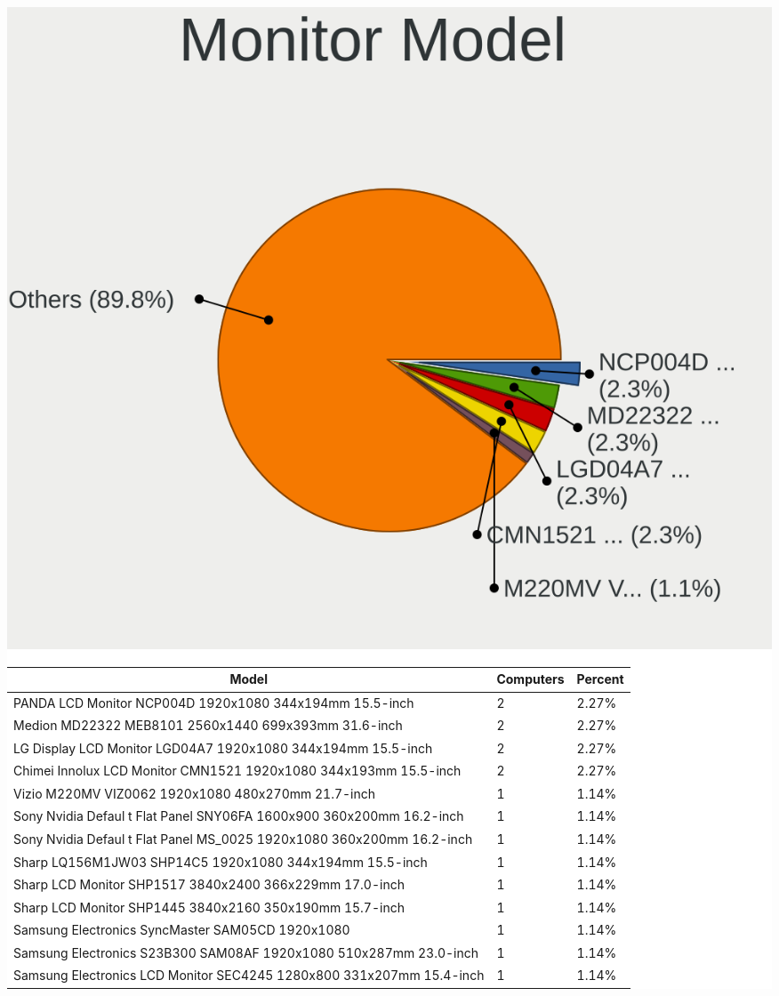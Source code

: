 ![Monitor Model](./All/images/pie_chart/mon_model.svg)


| Model                                                                    | Computers | Percent |
|--------------------------------------------------------------------------|-----------|---------|
| PANDA LCD Monitor NCP004D 1920x1080 344x194mm 15.5-inch                  | 2         | 2.27%   |
| Medion MD22322 MEB8101 2560x1440 699x393mm 31.6-inch                     | 2         | 2.27%   |
| LG Display LCD Monitor LGD04A7 1920x1080 344x194mm 15.5-inch             | 2         | 2.27%   |
| Chimei Innolux LCD Monitor CMN1521 1920x1080 344x193mm 15.5-inch         | 2         | 2.27%   |
| Vizio M220MV VIZ0062 1920x1080 480x270mm 21.7-inch                       | 1         | 1.14%   |
| Sony Nvidia Defaul t Flat Panel SNY06FA 1600x900 360x200mm 16.2-inch     | 1         | 1.14%   |
| Sony Nvidia Defaul t Flat Panel MS_0025 1920x1080 360x200mm 16.2-inch    | 1         | 1.14%   |
| Sharp LQ156M1JW03 SHP14C5 1920x1080 344x194mm 15.5-inch                  | 1         | 1.14%   |
| Sharp LCD Monitor SHP1517 3840x2400 366x229mm 17.0-inch                  | 1         | 1.14%   |
| Sharp LCD Monitor SHP1445 3840x2160 350x190mm 15.7-inch                  | 1         | 1.14%   |
| Samsung Electronics SyncMaster SAM05CD 1920x1080                         | 1         | 1.14%   |
| Samsung Electronics S23B300 SAM08AF 1920x1080 510x287mm 23.0-inch        | 1         | 1.14%   |
| Samsung Electronics LCD Monitor SEC4245 1280x800 331x207mm 15.4-inch     | 1         | 1.14%   |
